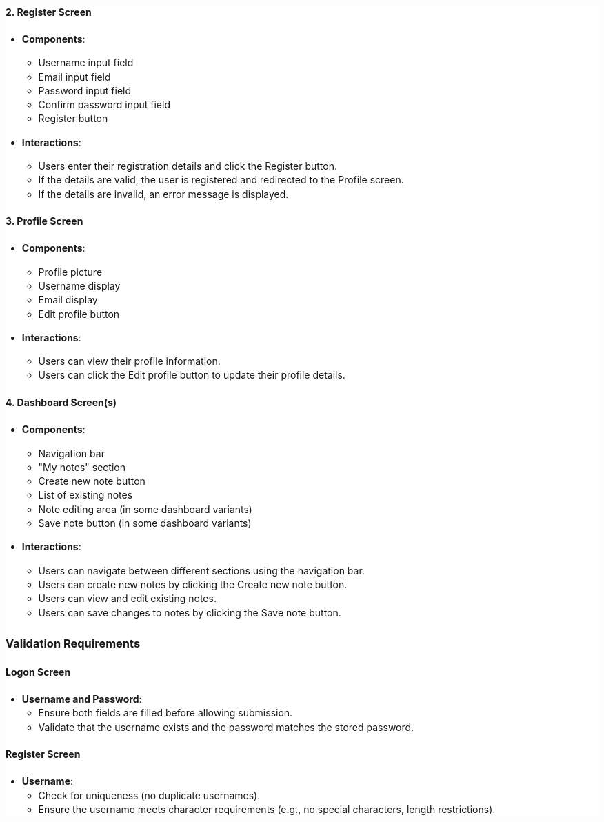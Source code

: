#### 2. Register Screen
- **Components**:
  - Username input field
  - Email input field
  - Password input field
  - Confirm password input field
  - Register button

- **Interactions**:
  - Users enter their registration details and click the Register button.
  - If the details are valid, the user is registered and redirected to the Profile screen.
  - If the details are invalid, an error message is displayed.

#### 3. Profile Screen
- **Components**:
  - Profile picture
  - Username display
  - Email display
  - Edit profile button

- **Interactions**:
  - Users can view their profile information.
  - Users can click the Edit profile button to update their profile details.

#### 4. Dashboard Screen(s)
- **Components**:
  - Navigation bar
  - "My notes" section
  - Create new note button
  - List of existing notes
  - Note editing area (in some dashboard variants)
  - Save note button (in some dashboard variants)

- **Interactions**:
  - Users can navigate between different sections using the navigation bar.
  - Users can create new notes by clicking the Create new note button.
  - Users can view and edit existing notes.
  - Users can save changes to notes by clicking the Save note button.

### Validation Requirements

#### Logon Screen
- **Username and Password**:
  - Ensure both fields are filled before allowing submission.
  - Validate that the username exists and the password matches the stored password.

#### Register Screen
- **Username**:
  - Check for uniqueness (no duplicate usernames).
  - Ensure the username meets character requirements (e.g., no special characters, length restrictions).

